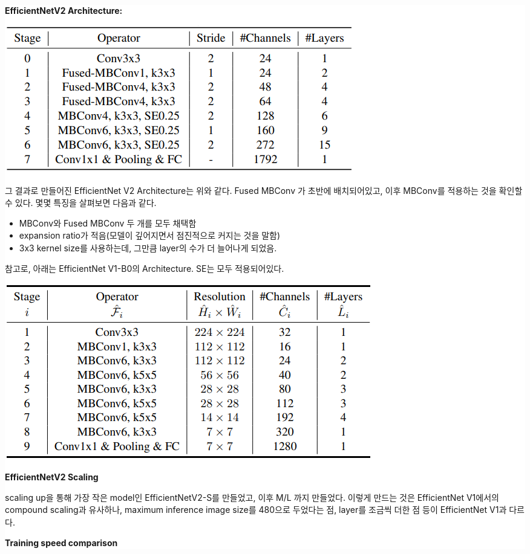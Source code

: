 __EfficientNetV2 Architecture:__

![img6](https://raw.githubusercontent.com/ReaperMaKNaE/reapermaknae.github.io/main/assets/img/20210405-6.PNG)

 그 결과로 만들어진 EfficientNet V2 Architecture는 위와 같다. Fused MBConv 가 초반에 배치되어있고, 이후 MBConv를 적용하는 것을 확인할 수 있다. 몇몇 특징을 살펴보면 다음과 같다.

- MBConv와 Fused MBConv 두 개를 모두 채택함
- expansion ratio가 적음(모델이 깊어지면서 점진적으로 커지는 것을 말함)
- 3x3 kernel size를 사용하는데, 그만큼 layer의 수가 더 늘어나게 되었음.

참고로, 아래는 EfficientNet V1-B0의 Architecture. SE는 모두 적용되어있다.

![img7](https://raw.githubusercontent.com/ReaperMaKNaE/reapermaknae.github.io/main/assets/img/20210405-7.PNG)

__EfficientNetV2 Scaling__

 scaling up을 통해 가장 작은 model인 EfficientNetV2-S를 만들었고, 이후 M/L 까지 만들었다. 이렇게 만드는 것은 EfficientNet V1에서의 compound scaling과 유사하나, maximum inference image size를 480으로 두었다는 점, layer를 조금씩 더한 점 등이 EfficientNet V1과 다르다.

__Training speed comparison__
